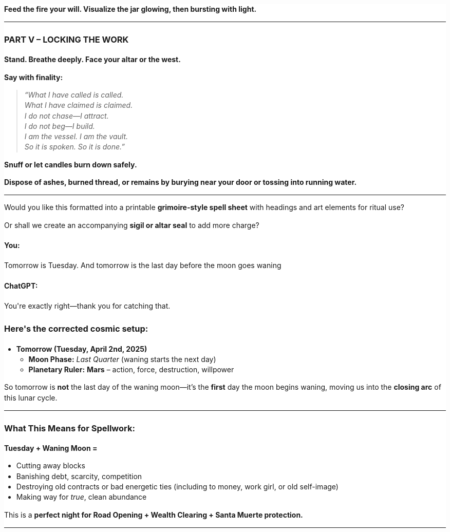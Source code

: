 **Feed the fire your will. Visualize the jar glowing, then bursting with light.**

---

### **PART V – LOCKING THE WORK**

**Stand. Breathe deeply. Face your altar or the west.**

**Say with finality:**

> *“What I have called is called.\
> What I have claimed is claimed.\
> I do not chase—I attract.\
> I do not beg—I build.\
> I am the vessel. I am the vault.\
> So it is spoken. So it is done.”*

**Snuff or let candles burn down safely.**

**Dispose of ashes, burned thread, or remains by burying near your door or tossing into running water.**

---

Would you like this formatted into a printable **grimoire-style spell sheet** with headings and art elements for ritual use?

Or shall we create an accompanying **sigil or altar seal** to add more charge?


#### You:
Tomorrow is Tuesday. And tomorrow is the last day before the moon goes waning

#### ChatGPT:
You're exactly right—thank you for catching that.

### Here's the corrected cosmic setup:

- **Tomorrow (Tuesday, April 2nd, 2025)**
  - **Moon Phase:** *Last Quarter* (waning starts the next day)
  - **Planetary Ruler:** **Mars** – action, force, destruction, willpower

So tomorrow is **not** the last day of the waning moon—it’s the **first** day the moon begins waning, moving us into the **closing arc** of this lunar cycle.

---

### What This Means for Spellwork:

**Tuesday + Waning Moon =**

- Cutting away blocks
- Banishing debt, scarcity, competition
- Destroying old contracts or bad energetic ties (including to money, work girl, or old self-image)
- Making way for *true*, clean abundance

This is a **perfect night for Road Opening + Wealth Clearing + Santa Muerte protection.**

---